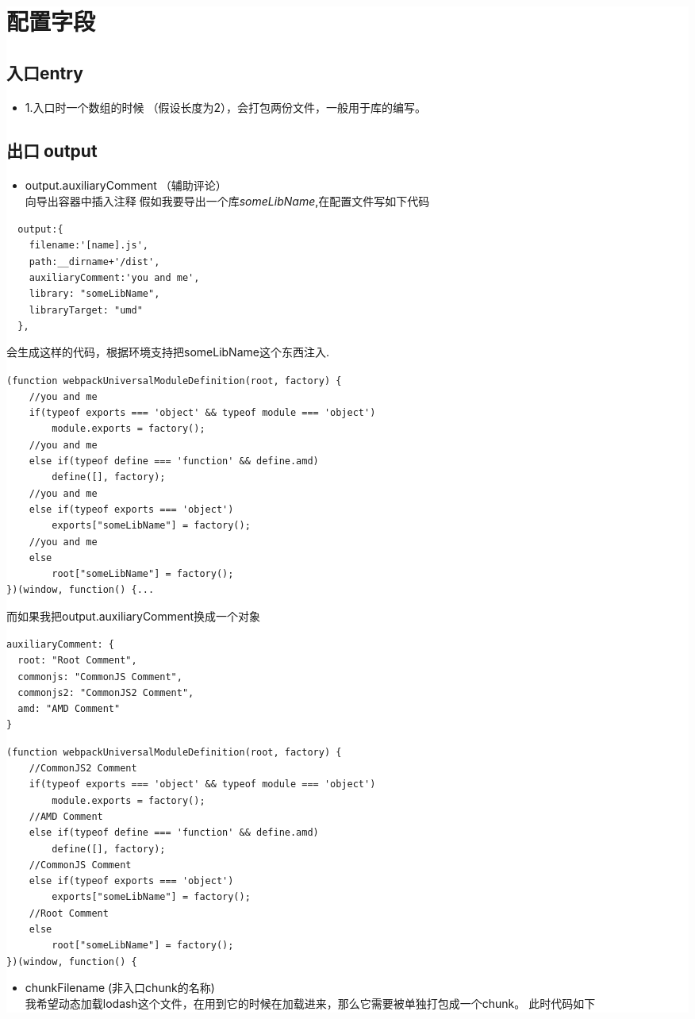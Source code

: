 # 配置字段

## 入口entry
- 1.入口时一个数组的时候 （假设长度为2），会打包两份文件，一般用于库的编写。

## 出口 output
- output.auxiliaryComment  （辅助评论）<br>向导出容器中插入注释
假如我要导出一个库*someLibName*,在配置文件写如下代码
```
  output:{
    filename:'[name].js',
    path:__dirname+'/dist',
    auxiliaryComment:'you and me',
    library: "someLibName",
    libraryTarget: "umd"
  },
```
会生成这样的代码，根据环境支持把someLibName这个东西注入.
```
(function webpackUniversalModuleDefinition(root, factory) {
	//you and me
	if(typeof exports === 'object' && typeof module === 'object')
		module.exports = factory();
	//you and me
	else if(typeof define === 'function' && define.amd)
		define([], factory);
	//you and me
	else if(typeof exports === 'object')
		exports["someLibName"] = factory();
	//you and me
	else
		root["someLibName"] = factory();
})(window, function() {...
```
而如果我把output.auxiliaryComment换成一个对象
```
auxiliaryComment: {
  root: "Root Comment",
  commonjs: "CommonJS Comment",
  commonjs2: "CommonJS2 Comment",
  amd: "AMD Comment"
}
```
```
(function webpackUniversalModuleDefinition(root, factory) {
	//CommonJS2 Comment
	if(typeof exports === 'object' && typeof module === 'object')
		module.exports = factory();
	//AMD Comment
	else if(typeof define === 'function' && define.amd)
		define([], factory);
	//CommonJS Comment
	else if(typeof exports === 'object')
		exports["someLibName"] = factory();
	//Root Comment
	else
		root["someLibName"] = factory();
})(window, function() {
```
- chunkFilename (非入口chunk的名称)<br>
我希望动态加载lodash这个文件，在用到它的时候在加载进来，那么它需要被单独打包成一个chunk。
此时代码如下<br>